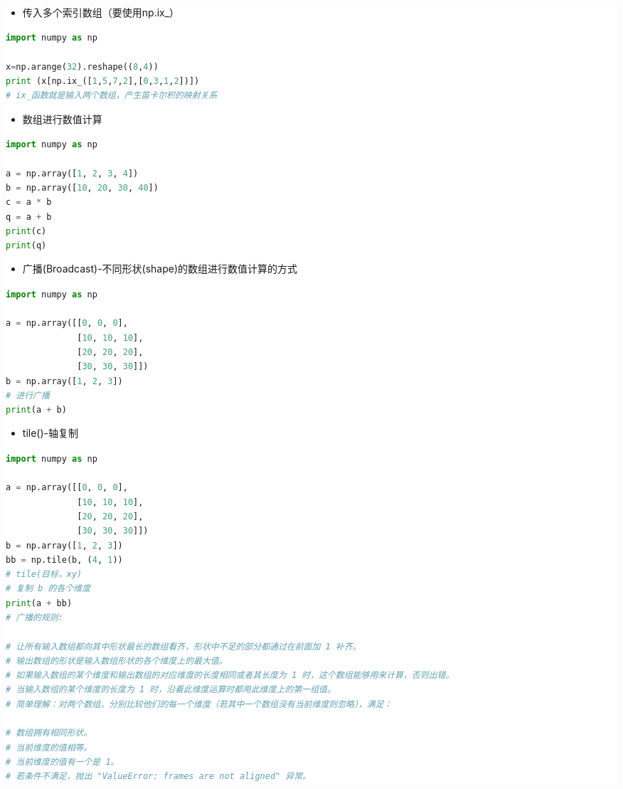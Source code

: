+ 传入多个索引数组（要使用np.ix_）

```python
import numpy as np 
 
x=np.arange(32).reshape((8,4))
print (x[np.ix_([1,5,7,2],[0,3,1,2])])
# ix_函数就是输入两个数组，产生笛卡尔积的映射关系
```

+ 数组进行数值计算

```python
import numpy as np

a = np.array([1, 2, 3, 4])
b = np.array([10, 20, 30, 40])
c = a * b
q = a + b
print(c)
print(q)
```

+ 广播(Broadcast)-不同形状(shape)的数组进行数值计算的方式

```python
import numpy as np

a = np.array([[0, 0, 0],
              [10, 10, 10],
              [20, 20, 20],
              [30, 30, 30]])
b = np.array([1, 2, 3])
# 进行广播
print(a + b)
```

+ tile()-轴复制

```python
import numpy as np

a = np.array([[0, 0, 0],
              [10, 10, 10],
              [20, 20, 20],
              [30, 30, 30]])
b = np.array([1, 2, 3])
bb = np.tile(b, (4, 1))
# tile(目标，xy)
# 复制 b 的各个维度
print(a + bb)
# 广播的规则:

# 让所有输入数组都向其中形状最长的数组看齐，形状中不足的部分都通过在前面加 1 补齐。
# 输出数组的形状是输入数组形状的各个维度上的最大值。
# 如果输入数组的某个维度和输出数组的对应维度的长度相同或者其长度为 1 时，这个数组能够用来计算，否则出错。
# 当输入数组的某个维度的长度为 1 时，沿着此维度运算时都用此维度上的第一组值。
# 简单理解：对两个数组，分别比较他们的每一个维度（若其中一个数组没有当前维度则忽略），满足：

# 数组拥有相同形状。
# 当前维度的值相等。
# 当前维度的值有一个是 1。
# 若条件不满足，抛出 "ValueError: frames are not aligned" 异常。
```
